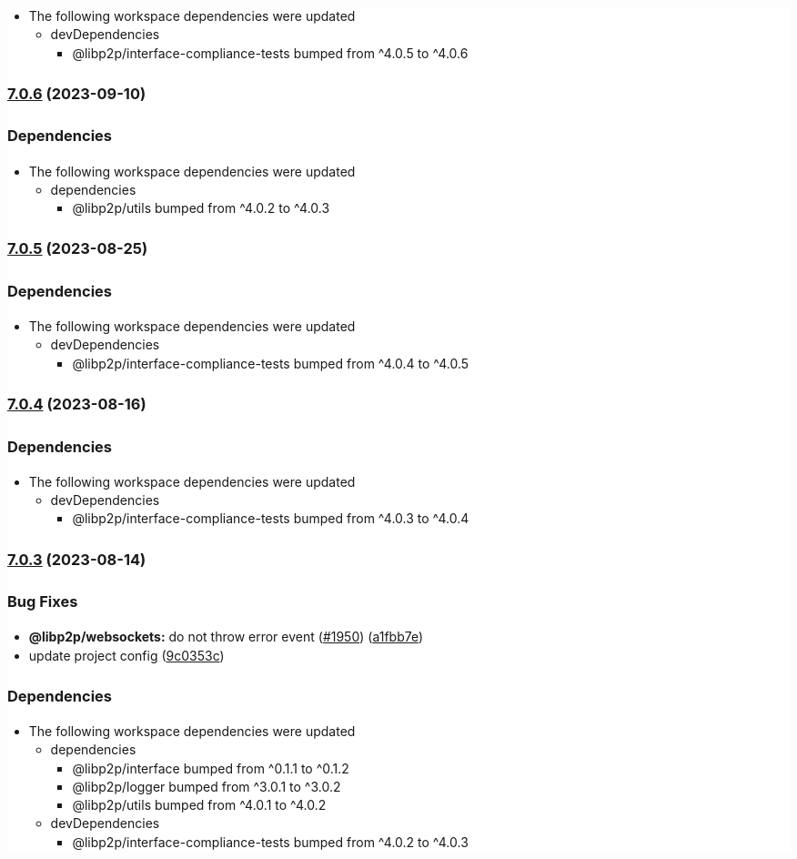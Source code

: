 * The following workspace dependencies were updated
  * devDependencies
    * @libp2p/interface-compliance-tests bumped from ^4.0.5 to ^4.0.6

### [7.0.6](https://www.github.com/libp2p/js-libp2p/compare/websockets-v7.0.5...websockets-v7.0.6) (2023-09-10)


### Dependencies

* The following workspace dependencies were updated
  * dependencies
    * @libp2p/utils bumped from ^4.0.2 to ^4.0.3

### [7.0.5](https://www.github.com/libp2p/js-libp2p/compare/websockets-v7.0.4...websockets-v7.0.5) (2023-08-25)


### Dependencies

* The following workspace dependencies were updated
  * devDependencies
    * @libp2p/interface-compliance-tests bumped from ^4.0.4 to ^4.0.5

### [7.0.4](https://www.github.com/libp2p/js-libp2p/compare/websockets-v7.0.3...websockets-v7.0.4) (2023-08-16)


### Dependencies

* The following workspace dependencies were updated
  * devDependencies
    * @libp2p/interface-compliance-tests bumped from ^4.0.3 to ^4.0.4

### [7.0.3](https://www.github.com/libp2p/js-libp2p/compare/websockets-v7.0.2...websockets-v7.0.3) (2023-08-14)


### Bug Fixes

* **@libp2p/websockets:** do not throw error event ([#1950](https://www.github.com/libp2p/js-libp2p/issues/1950)) ([a1fbb7e](https://www.github.com/libp2p/js-libp2p/commit/a1fbb7e2a4d4ad26cbdae3db8cb4b8398e8dd010))
* update project config ([9c0353c](https://www.github.com/libp2p/js-libp2p/commit/9c0353cf5a1e13196ca0e7764f87e36478518f69))


### Dependencies

* The following workspace dependencies were updated
  * dependencies
    * @libp2p/interface bumped from ^0.1.1 to ^0.1.2
    * @libp2p/logger bumped from ^3.0.1 to ^3.0.2
    * @libp2p/utils bumped from ^4.0.1 to ^4.0.2
  * devDependencies
    * @libp2p/interface-compliance-tests bumped from ^4.0.2 to ^4.0.3
